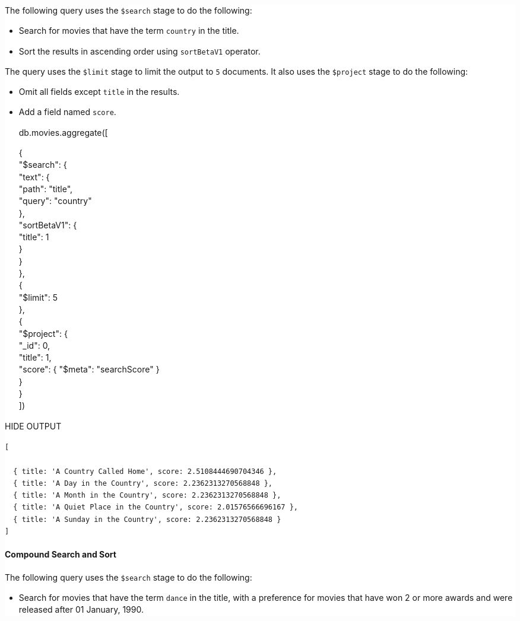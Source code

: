 The following query uses the `$search` stage to do the following:

  * Search for movies that have the term `country` in the title.

  * Sort the results in ascending order using `sortBetaV1` operator.

The query uses the `$limit` stage to limit the output to `5` documents. It
also uses the `$project` stage to do the following:

  * Omit all fields except `title` in the results.

  * Add a field named `score`.

    
    
    db.movies.aggregate([  
      
      {  
        "$search": {  
          "text": {  
            "path": "title",  
            "query": "country"  
          },  
          "sortBetaV1": {  
            "title": 1  
          }  
        }  
      },  
      {  
        "$limit": 5  
      },  
      {  
        "$project": {  
          "_id": 0,  
          "title": 1,  
          "score": { "$meta": "searchScore" }  
        }  
      }  
    ])  
  
HIDE OUTPUT

    
    
    [  
      
      { title: 'A Country Called Home', score: 2.5108444690704346 },  
      { title: 'A Day in the Country', score: 2.2362313270568848 },  
      { title: 'A Month in the Country', score: 2.2362313270568848 },  
      { title: 'A Quiet Place in the Country', score: 2.01576566696167 },  
      { title: 'A Sunday in the Country', score: 2.2362313270568848 }  
    ]  
  
#### Compound Search and Sort

The following query uses the `$search` stage to do the following:

  * Search for movies that have the term `dance` in the title, with a preference for movies that have won 2 or more awards and were released after 01 January, 1990.
